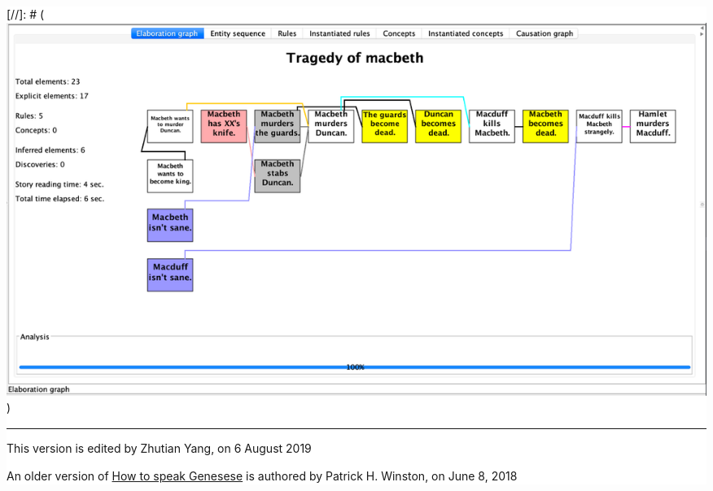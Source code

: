 [//]: # (![demo-macbeth](imgs/demo-macbeth.png)) 

---

This version is edited by Zhutian Yang, on 6 August 2019

An older version of [How to speak Genesese](https://groups.csail.mit.edu/genesis/Documentation/Genesese.pdf) is authored by Patrick H. Winston, on June 8, 2018
